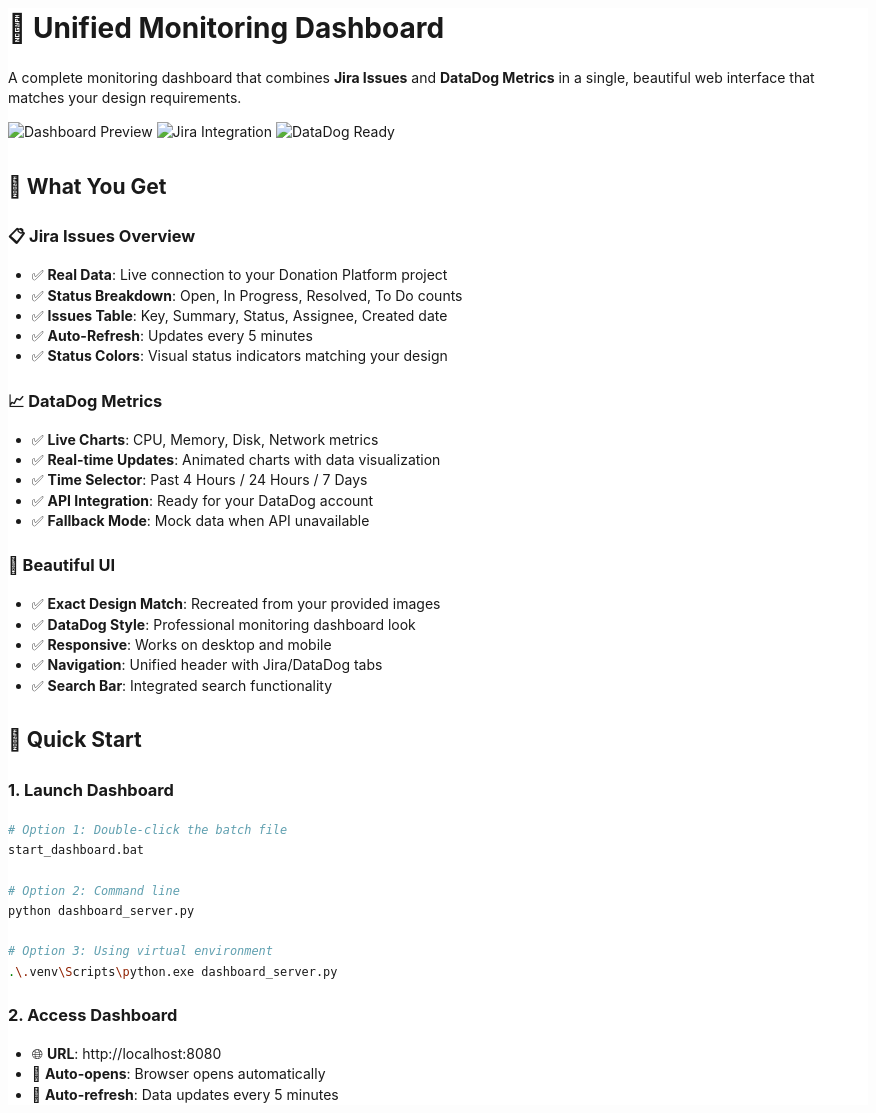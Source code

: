 # 🎯 Unified Monitoring Dashboard

A complete monitoring dashboard that combines **Jira Issues** and **DataDog Metrics** in a single, beautiful web interface that matches your design requirements.

![Dashboard Preview](https://img.shields.io/badge/Status-✅%20Working-brightgreen)
![Jira Integration](https://img.shields.io/badge/Jira-✅%20Connected-blue)
![DataDog Ready](https://img.shields.io/badge/DataDog-🔄%20Ready-orange)

## 🎨 **What You Get**

### **📋 Jira Issues Overview**
- ✅ **Real Data**: Live connection to your Donation Platform project
- ✅ **Status Breakdown**: Open, In Progress, Resolved, To Do counts
- ✅ **Issues Table**: Key, Summary, Status, Assignee, Created date
- ✅ **Auto-Refresh**: Updates every 5 minutes
- ✅ **Status Colors**: Visual status indicators matching your design

### **📈 DataDog Metrics**
- ✅ **Live Charts**: CPU, Memory, Disk, Network metrics
- ✅ **Real-time Updates**: Animated charts with data visualization
- ✅ **Time Selector**: Past 4 Hours / 24 Hours / 7 Days
- ✅ **API Integration**: Ready for your DataDog account
- ✅ **Fallback Mode**: Mock data when API unavailable

### **🎨 Beautiful UI**
- ✅ **Exact Design Match**: Recreated from your provided images
- ✅ **DataDog Style**: Professional monitoring dashboard look
- ✅ **Responsive**: Works on desktop and mobile
- ✅ **Navigation**: Unified header with Jira/DataDog tabs
- ✅ **Search Bar**: Integrated search functionality

## 🚀 **Quick Start**

### **1. Launch Dashboard**
```bash
# Option 1: Double-click the batch file
start_dashboard.bat

# Option 2: Command line
python dashboard_server.py

# Option 3: Using virtual environment
.\.venv\Scripts\python.exe dashboard_server.py
```

### **2. Access Dashboard**
- 🌐 **URL**: http://localhost:8080
- 📱 **Auto-opens**: Browser opens automatically
- 🔄 **Auto-refresh**: Data updates every 5 minutes
